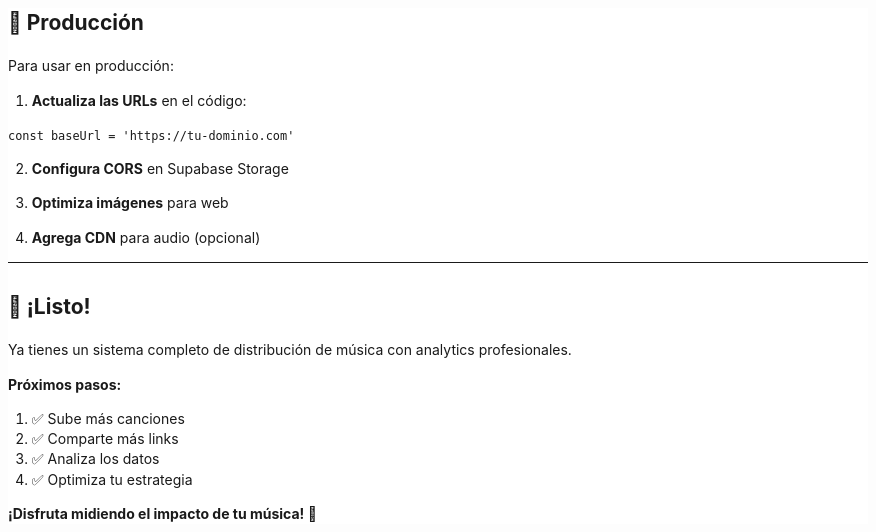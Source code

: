 
## 📱 Producción

Para usar en producción:

1. **Actualiza las URLs** en el código:
```tsx
const baseUrl = 'https://tu-dominio.com'
```

2. **Configura CORS** en Supabase Storage

3. **Optimiza imágenes** para web

4. **Agrega CDN** para audio (opcional)

---

## 🎉 ¡Listo!

Ya tienes un sistema completo de distribución de música con analytics profesionales.

**Próximos pasos:**
1. ✅ Sube más canciones
2. ✅ Comparte más links
3. ✅ Analiza los datos
4. ✅ Optimiza tu estrategia

**¡Disfruta midiendo el impacto de tu música! 🎵**
